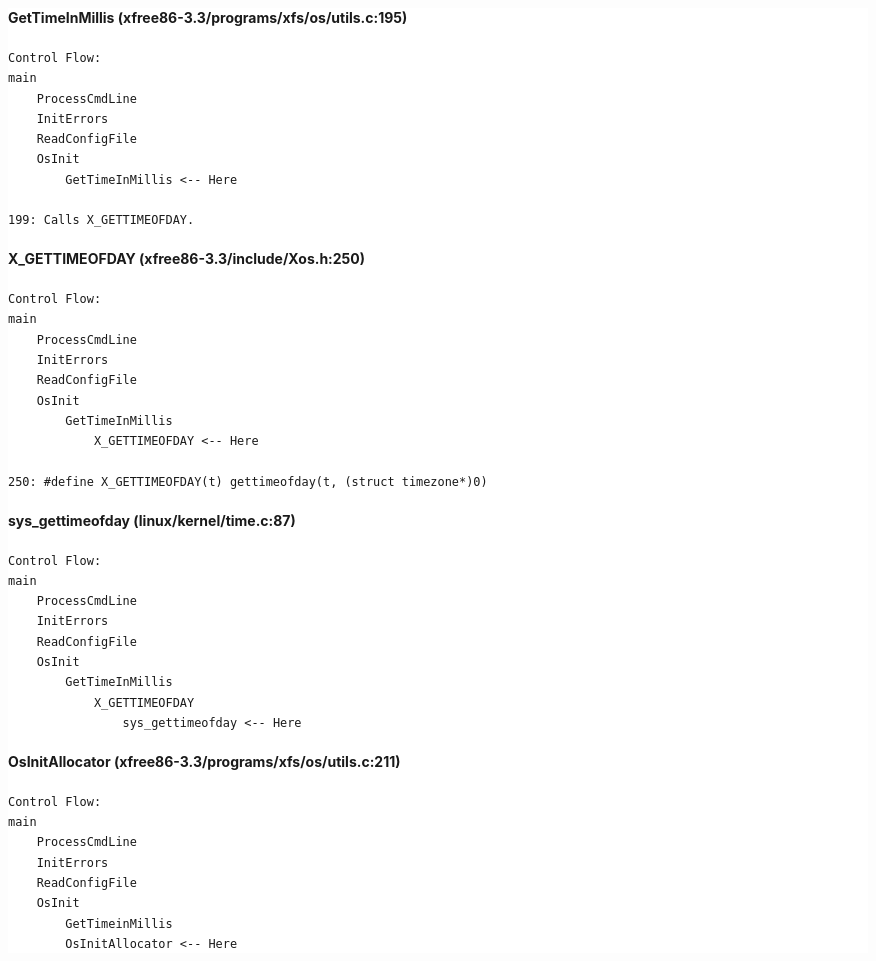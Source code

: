 #### GetTimeInMillis (xfree86-3.3/programs/xfs/os/utils.c:195)

```txt
Control Flow:
main
    ProcessCmdLine
    InitErrors
    ReadConfigFile
    OsInit
        GetTimeInMillis <-- Here

199: Calls X_GETTIMEOFDAY.
```

#### X\_GETTIMEOFDAY (xfree86-3.3/include/Xos.h:250)

```txt
Control Flow:
main
    ProcessCmdLine
    InitErrors
    ReadConfigFile
    OsInit
        GetTimeInMillis
            X_GETTIMEOFDAY <-- Here

250: #define X_GETTIMEOFDAY(t) gettimeofday(t, (struct timezone*)0)
```

#### sys\_gettimeofday (linux/kernel/time.c:87)

```txt
Control Flow:
main
    ProcessCmdLine
    InitErrors
    ReadConfigFile
    OsInit
        GetTimeInMillis
            X_GETTIMEOFDAY
                sys_gettimeofday <-- Here
```

#### OsInitAllocator (xfree86-3.3/programs/xfs/os/utils.c:211)

```txt
Control Flow:
main
    ProcessCmdLine
    InitErrors
    ReadConfigFile
    OsInit
        GetTimeinMillis
        OsInitAllocator <-- Here
```
